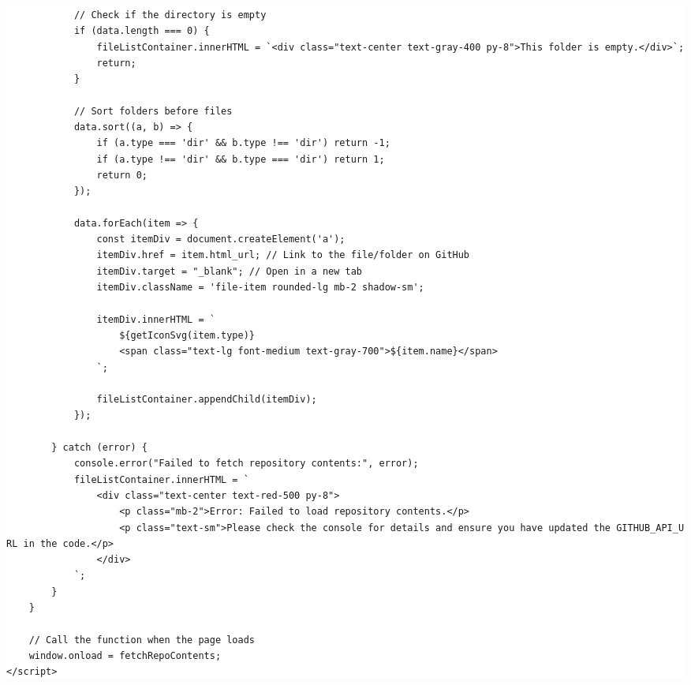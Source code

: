                 // Check if the directory is empty
                if (data.length === 0) {
                    fileListContainer.innerHTML = `<div class="text-center text-gray-400 py-8">This folder is empty.</div>`;
                    return;
                }

                // Sort folders before files
                data.sort((a, b) => {
                    if (a.type === 'dir' && b.type !== 'dir') return -1;
                    if (a.type !== 'dir' && b.type === 'dir') return 1;
                    return 0;
                });

                data.forEach(item => {
                    const itemDiv = document.createElement('a');
                    itemDiv.href = item.html_url; // Link to the file/folder on GitHub
                    itemDiv.target = "_blank"; // Open in a new tab
                    itemDiv.className = 'file-item rounded-lg mb-2 shadow-sm';
                    
                    itemDiv.innerHTML = `
                        ${getIconSvg(item.type)}
                        <span class="text-lg font-medium text-gray-700">${item.name}</span>
                    `;

                    fileListContainer.appendChild(itemDiv);
                });

            } catch (error) {
                console.error("Failed to fetch repository contents:", error);
                fileListContainer.innerHTML = `
                    <div class="text-center text-red-500 py-8">
                        <p class="mb-2">Error: Failed to load repository contents.</p>
                        <p class="text-sm">Please check the console for details and ensure you have updated the GITHUB_API_URL in the code.</p>
                    </div>
                `;
            }
        }

        // Call the function when the page loads
        window.onload = fetchRepoContents;
    </script>
</body>
</html>
